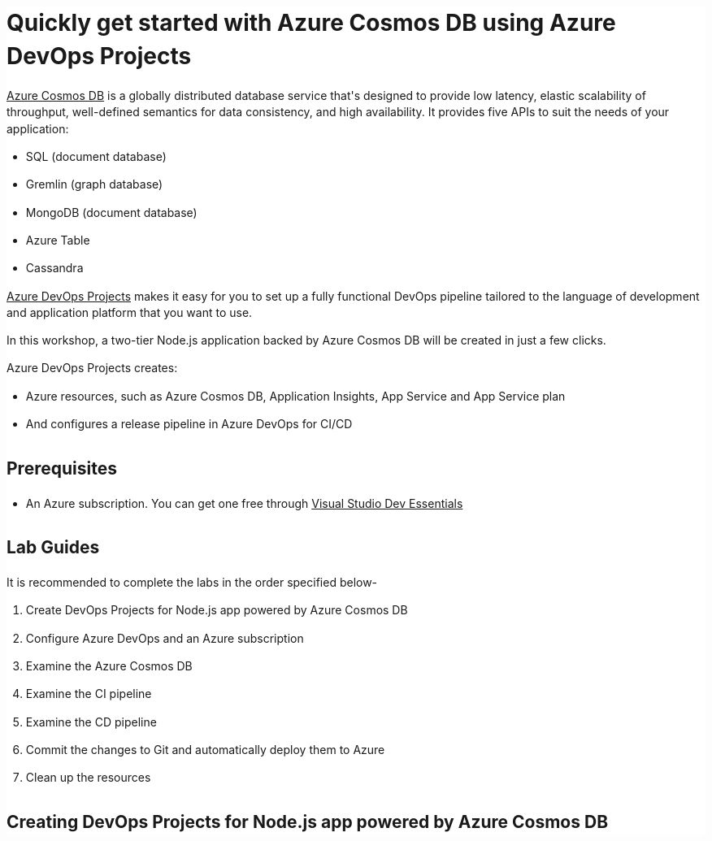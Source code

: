 # Quickly get started with Azure Cosmos DB using Azure DevOps Projects

[Azure Cosmos DB](https://docs.microsoft.com/en-us/azure/cosmos-db/) is a globally distributed database service that's designed to provide low latency, elastic scalability of throughput, well-defined semantics for data consistency, and high availability. It provides five APIs to suit the needs of your application:  

- SQL (document database)

- Gremlin (graph database)

- MongoDB (document database)

- Azure Table

- Cassandra

[Azure DevOps Projects](https://azure.microsoft.com/en-in/features/devops-projects/) makes it easy for you to set up a fully functional DevOps pipeline tailored to the language of development and application platform that you want to use.  

In this workshop, a two-tier Node.js application backed by Azure Cosmos DB will be created in just a few clicks.  

Azure DevOps Projects creates:

- Azure resources, such as Azure Cosmos DB, Application Insights, App Service and App Service plan

- And configures a release pipeline in Azure DevOps for CI/CD

## Prerequisites

- An Azure subscription. You can get one free through [Visual Studio Dev Essentials](https://visualstudio.microsoft.com/dev-essentials/)

## Lab Guides

It is recommended to complete the labs in the order specified below-

1. Create DevOps Projects for Node.js app powered by Azure Cosmos DB

1. Configure Azure DevOps and an Azure subscription

1. Examine the Azure Cosmos DB

1. Examine the CI pipeline

1. Examine the CD pipeline

1. Commit the changes to Git and automatically deploy them to Azure

1. Clean up the resources

## Creating DevOps Projects for Node.js app powered by Azure Cosmos DB
